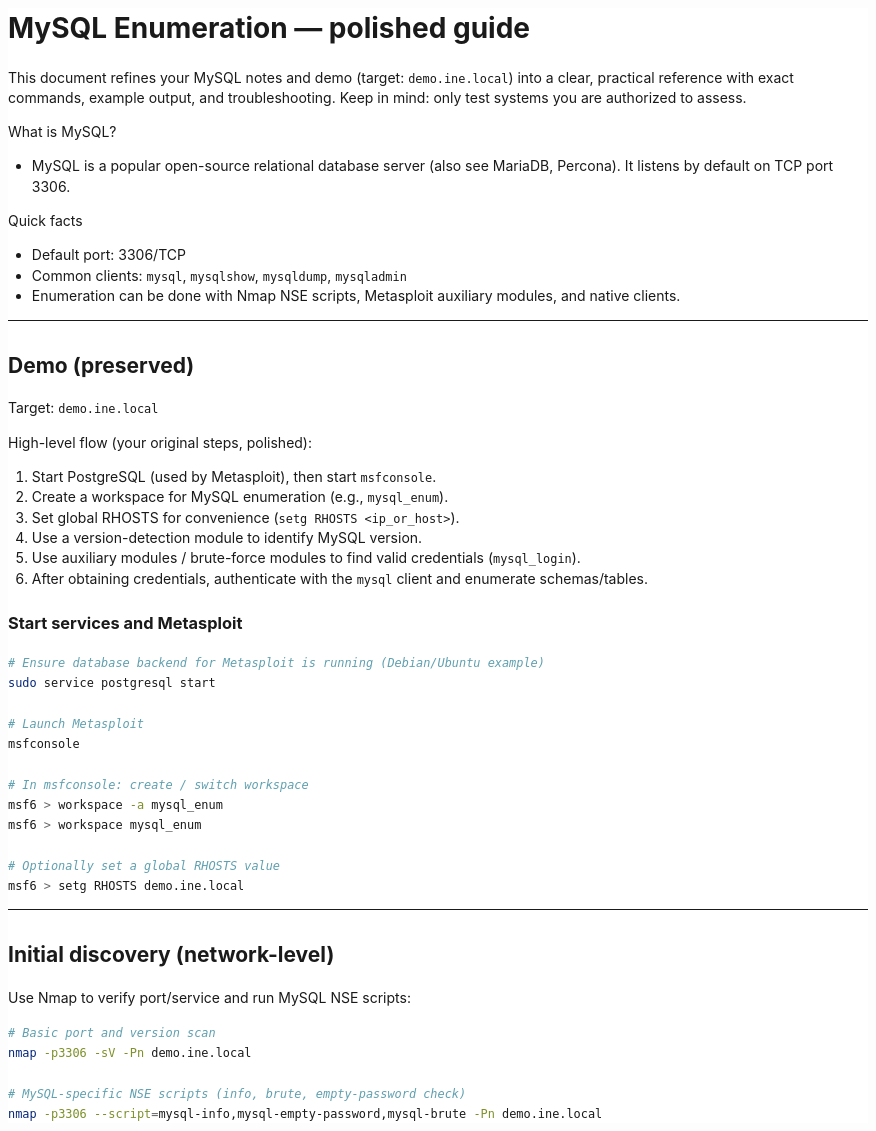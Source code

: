 # MySQL Enumeration — polished guide

This document refines your MySQL notes and demo (target: `demo.ine.local`) into a clear, practical reference with exact commands, example output, and troubleshooting. Keep in mind: only test systems you are authorized to assess.

What is MySQL?
- MySQL is a popular open-source relational database server (also see MariaDB, Percona). It listens by default on TCP port 3306.

Quick facts
- Default port: 3306/TCP
- Common clients: `mysql`, `mysqlshow`, `mysqldump`, `mysqladmin`
- Enumeration can be done with Nmap NSE scripts, Metasploit auxiliary modules, and native clients.

---

## Demo (preserved)
Target: `demo.ine.local`

High-level flow (your original steps, polished):
1. Start PostgreSQL (used by Metasploit), then start `msfconsole`.
2. Create a workspace for MySQL enumeration (e.g., `mysql_enum`).
3. Set global RHOSTS for convenience (`setg RHOSTS <ip_or_host>`).
4. Use a version-detection module to identify MySQL version.
5. Use auxiliary modules / brute-force modules to find valid credentials (`mysql_login`).
6. After obtaining credentials, authenticate with the `mysql` client and enumerate schemas/tables.

### Start services and Metasploit

```bash
# Ensure database backend for Metasploit is running (Debian/Ubuntu example)
sudo service postgresql start

# Launch Metasploit
msfconsole

# In msfconsole: create / switch workspace
msf6 > workspace -a mysql_enum
msf6 > workspace mysql_enum

# Optionally set a global RHOSTS value
msf6 > setg RHOSTS demo.ine.local
```

---

## Initial discovery (network-level)

Use Nmap to verify port/service and run MySQL NSE scripts:

```bash
# Basic port and version scan
nmap -p3306 -sV -Pn demo.ine.local

# MySQL-specific NSE scripts (info, brute, empty-password check)
nmap -p3306 --script=mysql-info,mysql-empty-password,mysql-brute -Pn demo.ine.local
```
